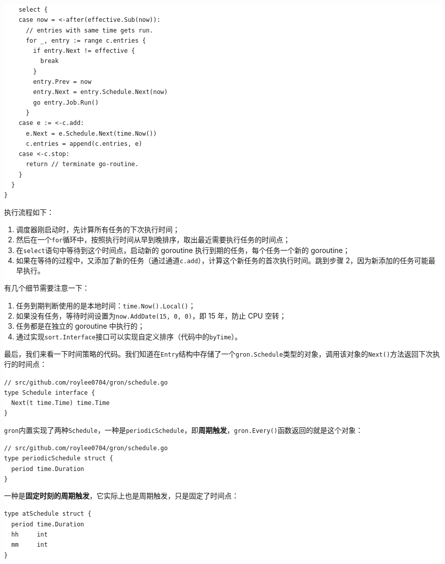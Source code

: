 ```golang
    select {
    case now = <-after(effective.Sub(now)):
      // entries with same time gets run.
      for _, entry := range c.entries {
        if entry.Next != effective {
          break
        }
        entry.Prev = now
        entry.Next = entry.Schedule.Next(now)
        go entry.Job.Run()
      }
    case e := <-c.add:
      e.Next = e.Schedule.Next(time.Now())
      c.entries = append(c.entries, e)
    case <-c.stop:
      return // terminate go-routine.
    }
  }
}
```

执行流程如下：

1. 调度器刚启动时，先计算所有任务的下次执行时间；
2. 然后在一个`for`循环中，按照执行时间从早到晚排序，取出最近需要执行任务的时间点；
3. 在`select`语句中等待到这个时间点，启动新的 goroutine 执行到期的任务，每个任务一个新的 goroutine；
4. 如果在等待的过程中，又添加了新的任务（通过通道`c.add`），计算这个新任务的首次执行时间。跳到步骤 2，因为新添加的任务可能最早执行。

有几个细节需要注意一下：

1. 任务到期判断使用的是本地时间：`time.Now().Local()`；
2. 如果没有任务，等待时间设置为`now.AddDate(15, 0, 0)`，即 15 年，防止 CPU 空转；
3. 任务都是在独立的 goroutine 中执行的；
4. 通过实现`sort.Interface`接口可以实现自定义排序（代码中的`byTime`）。

最后，我们来看一下时间策略的代码。我们知道在`Entry`结构中存储了一个`gron.Schedule`类型的对象，调用该对象的`Next()`方法返回下次执行的时间点：

```golang
// src/github.com/roylee0704/gron/schedule.go
type Schedule interface {
  Next(t time.Time) time.Time
}
```

`gron`内置实现了两种`Schedule`，一种是`periodicSchedule`，即**周期触发**，`gron.Every()`函数返回的就是这个对象：

```golang
// src/github.com/roylee0704/gron/schedule.go
type periodicSchedule struct {
  period time.Duration
}
```

一种是**固定时刻的周期触发**，它实际上也是周期触发，只是固定了时间点：

```golang
type atSchedule struct {
  period time.Duration
  hh     int
  mm     int
}
```
